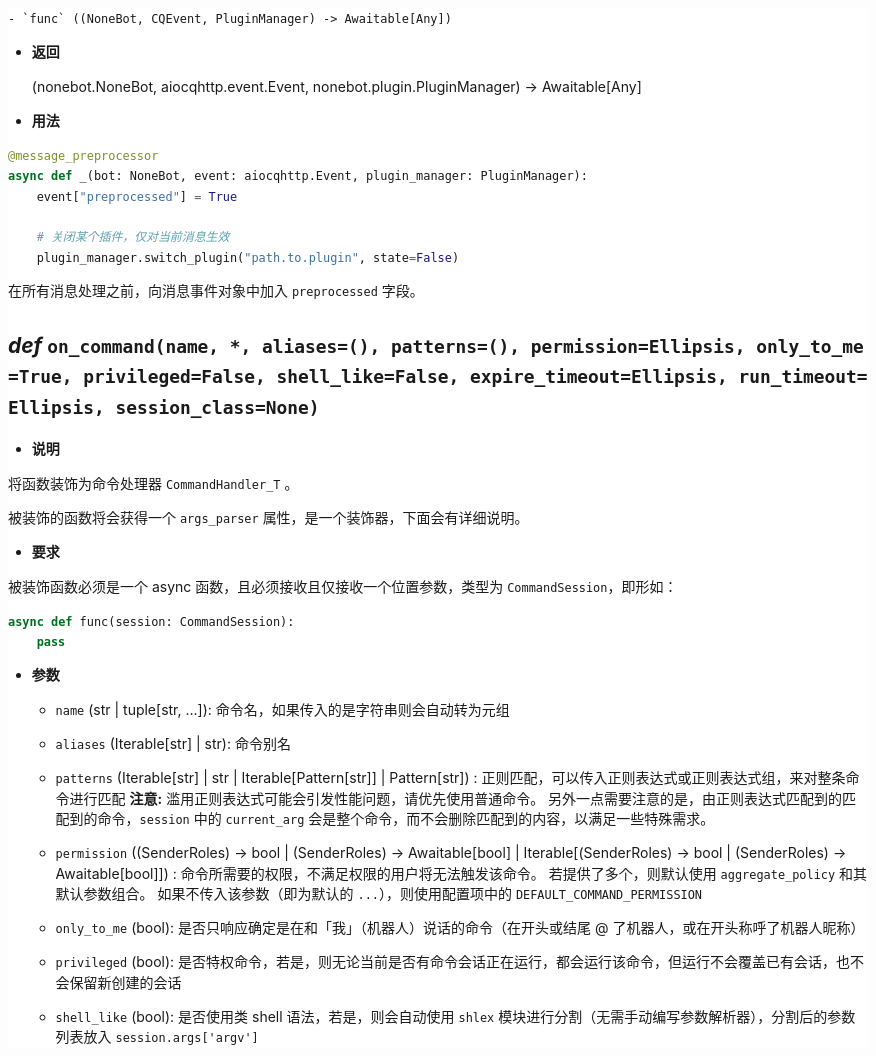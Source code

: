     - `func` ((NoneBot, CQEvent, PluginManager) -> Awaitable[Any])

- **返回**

    (nonebot.NoneBot, aiocqhttp.event.Event, nonebot.plugin.PluginManager) -> Awaitable[Any]

- **用法**

```python
@message_preprocessor
async def _(bot: NoneBot, event: aiocqhttp.Event, plugin_manager: PluginManager):
    event["preprocessed"] = True

    # 关闭某个插件，仅对当前消息生效
    plugin_manager.switch_plugin("path.to.plugin", state=False)
```

在所有消息处理之前，向消息事件对象中加入 `preprocessed` 字段。

## _def_ `on_command(name, *, aliases=(), patterns=(), permission=Ellipsis, only_to_me=True, privileged=False, shell_like=False, expire_timeout=Ellipsis, run_timeout=Ellipsis, session_class=None)` <Badge text="1.6.0+"/>

- **说明**

将函数装饰为命令处理器 `CommandHandler_T` 。

被装饰的函数将会获得一个 `args_parser` 属性，是一个装饰器，下面会有详细说明。

- **要求**

被装饰函数必须是一个 async 函数，且必须接收且仅接收一个位置参数，类型为 `CommandSession`，即形如：

```python
async def func(session: CommandSession):
    pass
```

- **参数**

    - `name` (str | tuple[str, ...]): 命令名，如果传入的是字符串则会自动转为元组

    - `aliases` (Iterable[str] | str): 命令别名

    - `patterns` (Iterable[str] | str | Iterable[Pattern[str]] | Pattern[str]) <Badge text="1.7.0+"/>: 正则匹配，可以传入正则表达式或正则表达式组，来对整条命令进行匹配 **注意:** 滥用正则表达式可能会引发性能问题，请优先使用普通命令。 另外一点需要注意的是，由正则表达式匹配到的匹配到的命令，`session` 中的 `current_arg` 会是整个命令，而不会删除匹配到的内容，以满足一些特殊需求。

    - `permission` ((SenderRoles) -> bool | (SenderRoles) -> Awaitable[bool] | Iterable[(SenderRoles) -> bool | (SenderRoles) -> Awaitable[bool]]) <Badge text="1.9.0+"/>: 命令所需要的权限，不满足权限的用户将无法触发该命令。 若提供了多个，则默认使用 `aggregate_policy` 和其默认参数组合。 如果不传入该参数（即为默认的 `...`），则使用配置项中的 `DEFAULT_COMMAND_PERMISSION`

    - `only_to_me` (bool): 是否只响应确定是在和「我」（机器人）说话的命令（在开头或结尾 @ 了机器人，或在开头称呼了机器人昵称）

    - `privileged` (bool): 是否特权命令，若是，则无论当前是否有命令会话正在运行，都会运行该命令，但运行不会覆盖已有会话，也不会保留新创建的会话

    - `shell_like` (bool): 是否使用类 shell 语法，若是，则会自动使用 `shlex` 模块进行分割（无需手动编写参数解析器），分割后的参数列表放入 `session.args['argv']`
